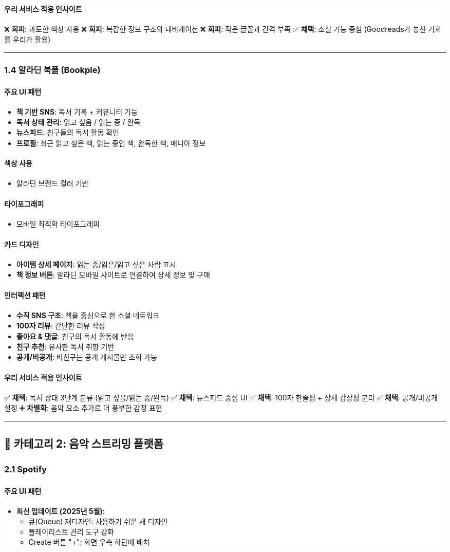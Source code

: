 #### 우리 서비스 적용 인사이트
❌ **회피**: 과도한 색상 사용
❌ **회피**: 복잡한 정보 구조와 내비게이션
❌ **회피**: 작은 글꼴과 간격 부족
✅ **채택**: 소셜 기능 중심 (Goodreads가 놓친 기회를 우리가 활용)

---

### 1.4 알라딘 북플 (Bookple)

#### 주요 UI 패턴
- **책 기반 SNS**: 독서 기록 + 커뮤니티 기능
- **독서 상태 관리**: 읽고 싶음 / 읽는 중 / 완독
- **뉴스피드**: 친구들의 독서 활동 확인
- **프로필**: 최근 읽고 싶은 책, 읽는 중인 책, 완독한 책, 매니아 정보

#### 색상 사용
- 알라딘 브랜드 컬러 기반

#### 타이포그래피
- 모바일 최적화 타이포그래피

#### 카드 디자인
- **아이템 상세 페이지**: 읽는 중/읽은/읽고 싶은 사람 표시
- **책 정보 버튼**: 알라딘 모바일 사이트로 연결하여 상세 정보 및 구매

#### 인터랙션 패턴
- **수직 SNS 구조**: 책을 중심으로 한 소셜 네트워크
- **100자 리뷰**: 간단한 리뷰 작성
- **좋아요 & 댓글**: 친구의 독서 활동에 반응
- **친구 추천**: 유사한 독서 취향 기반
- **공개/비공개**: 비친구는 공개 게시물만 조회 가능

#### 우리 서비스 적용 인사이트
✅ **채택**: 독서 상태 3단계 분류 (읽고 싶음/읽는 중/완독)
✅ **채택**: 뉴스피드 중심 UI
✅ **채택**: 100자 한줄평 + 상세 감상평 분리
✅ **채택**: 공개/비공개 설정
➕ **차별화**: 음악 요소 추가로 더 풍부한 감정 표현

---

## 🎵 카테고리 2: 음악 스트리밍 플랫폼

### 2.1 Spotify

#### 주요 UI 패턴
- **최신 업데이트 (2025년 5월)**:
  - 큐(Queue) 재디자인: 사용하기 쉬운 새 디자인
  - 플레이리스트 관리 도구 강화
  - Create 버튼 "+": 화면 우측 하단에 배치
